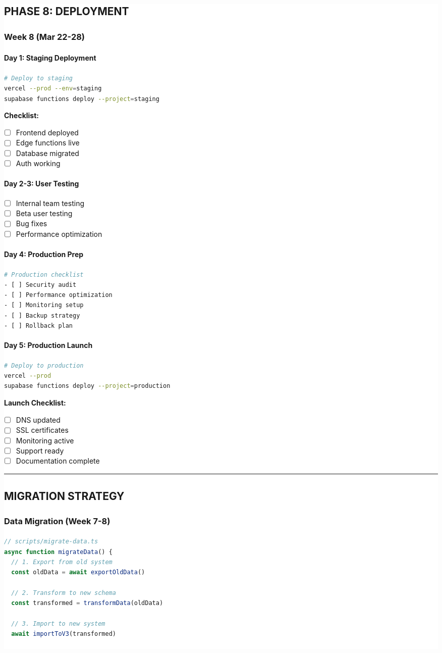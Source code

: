 
## PHASE 8: DEPLOYMENT
### Week 8 (Mar 22-28)

#### Day 1: Staging Deployment
```bash
# Deploy to staging
vercel --prod --env=staging
supabase functions deploy --project=staging
```

**Checklist:**
- [ ] Frontend deployed
- [ ] Edge functions live
- [ ] Database migrated
- [ ] Auth working

#### Day 2-3: User Testing
- [ ] Internal team testing
- [ ] Beta user testing
- [ ] Bug fixes
- [ ] Performance optimization

#### Day 4: Production Prep
```bash
# Production checklist
- [ ] Security audit
- [ ] Performance optimization
- [ ] Monitoring setup
- [ ] Backup strategy
- [ ] Rollback plan
```

#### Day 5: Production Launch
```bash
# Deploy to production
vercel --prod
supabase functions deploy --project=production
```

**Launch Checklist:**
- [ ] DNS updated
- [ ] SSL certificates
- [ ] Monitoring active
- [ ] Support ready
- [ ] Documentation complete

---

## MIGRATION STRATEGY

### Data Migration (Week 7-8)
```typescript
// scripts/migrate-data.ts
async function migrateData() {
  // 1. Export from old system
  const oldData = await exportOldData()
  
  // 2. Transform to new schema
  const transformed = transformData(oldData)
  
  // 3. Import to new system
  await importToV3(transformed)
  
```